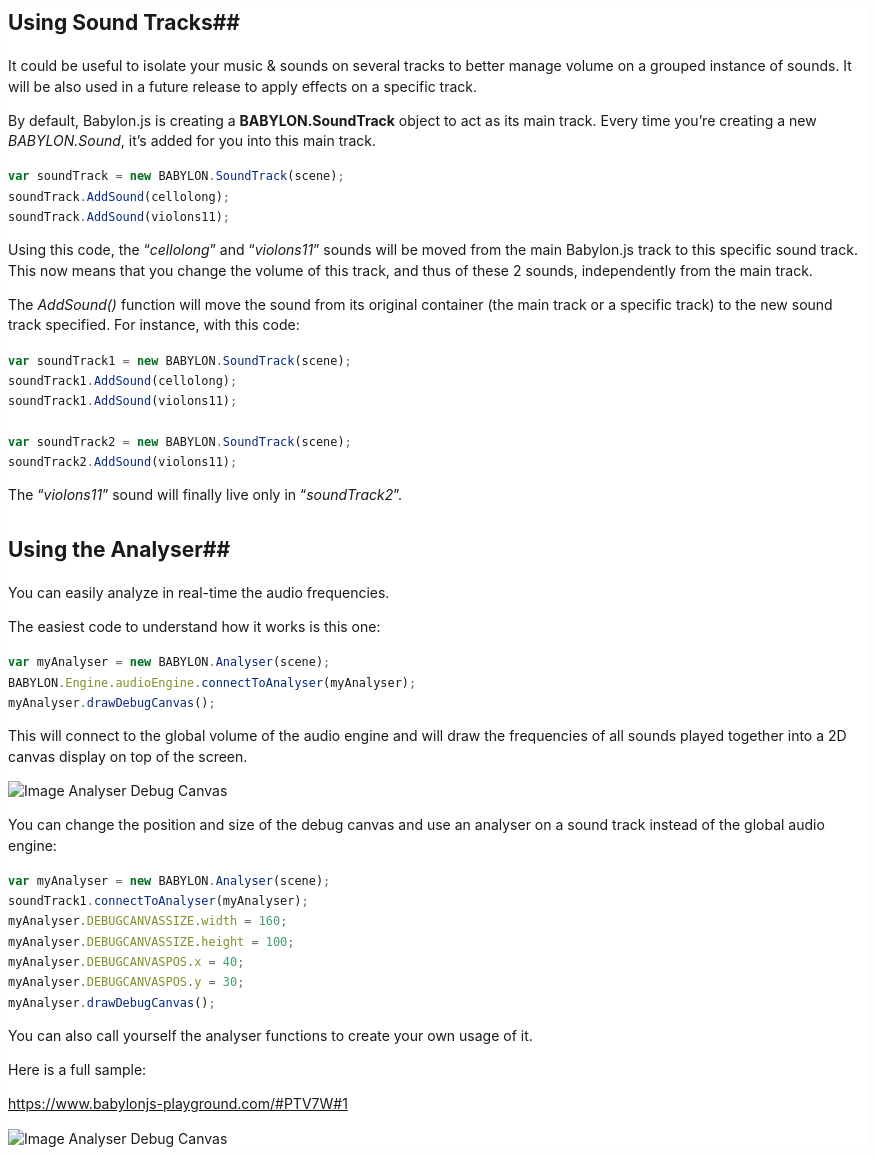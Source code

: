 ## Using Sound Tracks##

It could be useful to isolate your music & sounds on several tracks to better manage volume on a grouped instance of sounds. It will be also used in a future release to apply effects on a specific track.

By default, Babylon.js is creating a **BABYLON.SoundTrack** object to act as its main track. Every time you’re creating a new *BABYLON.Sound*, it’s added for you into this main track.

``` javascript
var soundTrack = new BABYLON.SoundTrack(scene);
soundTrack.AddSound(cellolong);
soundTrack.AddSound(violons11); 
```

Using this code, the “*cellolong*” and “*violons11*” sounds will be moved from the main Babylon.js track to this specific sound track. This now means that you change the volume of this track, and thus of these 2 sounds, independently from the main track. 

The *AddSound()* function will move the sound from its original container (the main track or a specific track) to the new sound track specified. For instance, with this code:

``` javascript
var soundTrack1 = new BABYLON.SoundTrack(scene);
soundTrack1.AddSound(cellolong);
soundTrack1.AddSound(violons11);

var soundTrack2 = new BABYLON.SoundTrack(scene);
soundTrack2.AddSound(violons11);
```

The “*violons11*” sound will finally live only in “*soundTrack2*”.

## Using the Analyser##

You can easily analyze in real-time the audio frequencies. 

The easiest code to understand how it works is this one:

``` javascript
var myAnalyser = new BABYLON.Analyser(scene);
BABYLON.Engine.audioEngine.connectToAnalyser(myAnalyser);
myAnalyser.drawDebugCanvas();
```

This will connect to the global volume of the audio engine and will draw the frequencies of all sounds played together into a 2D canvas display on top of the screen. 

![Image Analyser Debug Canvas](http://az612410.vo.msecnd.net/wwwbabylonjs/doc/simpleanalyserdebug.png)

You can change the position and size of the debug canvas and use an analyser on a sound track instead of the global audio engine:

``` javascript
var myAnalyser = new BABYLON.Analyser(scene);
soundTrack1.connectToAnalyser(myAnalyser);
myAnalyser.DEBUGCANVASSIZE.width = 160;
myAnalyser.DEBUGCANVASSIZE.height = 100;
myAnalyser.DEBUGCANVASPOS.x = 40;
myAnalyser.DEBUGCANVASPOS.y = 30;
myAnalyser.drawDebugCanvas();
```

You can also call yourself the analyser functions to create your own usage of it. 

Here is a full sample: 

 https://www.babylonjs-playground.com/#PTV7W#1

![Image Analyser Debug Canvas](http://az612410.vo.msecnd.net/wwwbabylonjs/doc/3Danalyser.png)
